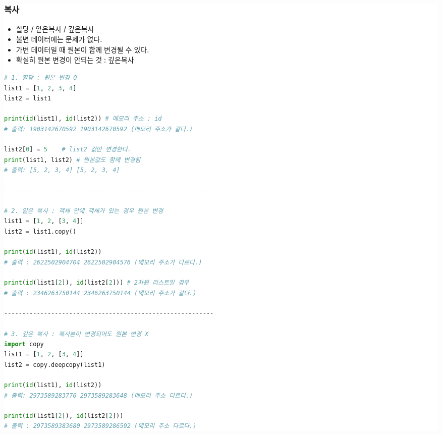 ### 복사

- 할당 / 얕은복사 / 깊은복사
- 불변 데이터에는 문제가 없다.
- 가변 데이터일 때 원본이 함께 변경될 수 있다.
- 확실히 원본 변경이 안되는 것 : 깊은복사

```python
# 1. 할당 : 원본 변경 O
list1 = [1, 2, 3, 4]
list2 = list1

print(id(list1), id(list2)) # 메모리 주소 : id 
# 출력: 1903142670592 1903142670592 (메모리 주소가 같다.)

list2[0] = 5    # list2 값만 변경한다.
print(list1, list2) # 원본값도 함께 변경됨
# 출력: [5, 2, 3, 4] [5, 2, 3, 4]

----------------------------------------------------------

# 2. 얕은 복사 : 객체 안에 객체가 있는 경우 원본 변경
list1 = [1, 2, [3, 4]]
list2 = list1.copy()

print(id(list1), id(list2))
# 출력 : 2622502904704 2622502904576 (메모리 주소가 다르다.)

print(id(list1[2]), id(list2[2])) # 2차원 리스트일 경우
# 출력 : 2346263750144 2346263750144 (메모리 주소가 같다.)

----------------------------------------------------------

# 3. 깊은 복사 : 복사본이 변경되어도 원본 변경 X
import copy
list1 = [1, 2, [3, 4]]
list2 = copy.deepcopy(list1)

print(id(list1), id(list2)) 
# 출력: 2973589283776 2973589283648 (메모리 주소 다르다.)

print(id(list1[2]), id(list2[2]))
# 출력 : 2973589383680 2973589286592 (메모리 주소 다르다.)
```
